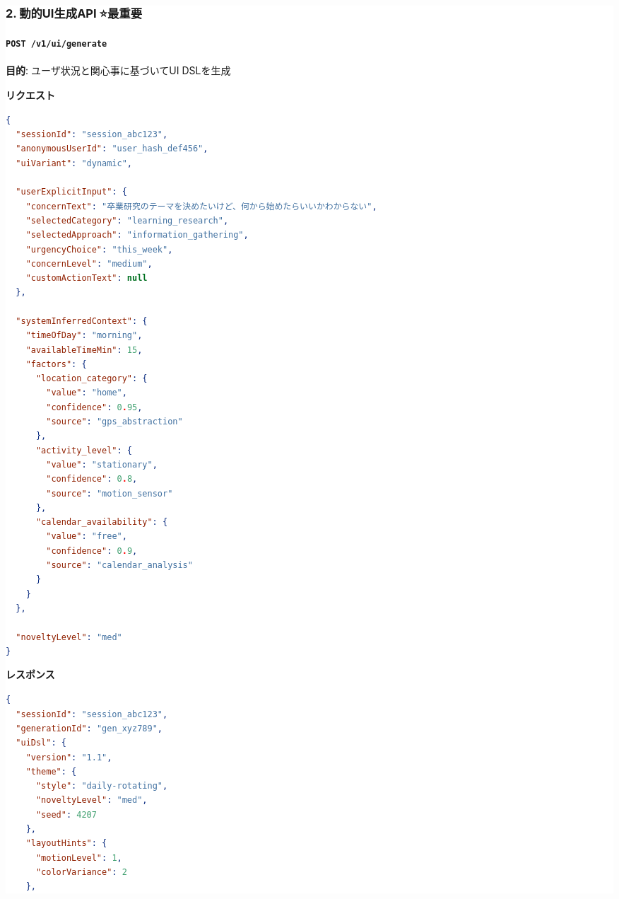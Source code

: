 
### 2. 動的UI生成API ⭐最重要

#### `POST /v1/ui/generate`

**目的**: ユーザ状況と関心事に基づいてUI DSLを生成

**リクエスト**
```json
{
  "sessionId": "session_abc123",
  "anonymousUserId": "user_hash_def456",
  "uiVariant": "dynamic",
  
  "userExplicitInput": {
    "concernText": "卒業研究のテーマを決めたいけど、何から始めたらいいかわからない",
    "selectedCategory": "learning_research",
    "selectedApproach": "information_gathering",
    "urgencyChoice": "this_week",
    "concernLevel": "medium",
    "customActionText": null
  },
  
  "systemInferredContext": {
    "timeOfDay": "morning",
    "availableTimeMin": 15,
    "factors": {
      "location_category": {
        "value": "home",
        "confidence": 0.95,
        "source": "gps_abstraction"
      },
      "activity_level": {
        "value": "stationary", 
        "confidence": 0.8,
        "source": "motion_sensor"
      },
      "calendar_availability": {
        "value": "free",
        "confidence": 0.9,
        "source": "calendar_analysis"
      }
    }
  },
  
  "noveltyLevel": "med"
}
```

**レスポンス**
```json
{
  "sessionId": "session_abc123",
  "generationId": "gen_xyz789",
  "uiDsl": {
    "version": "1.1",
    "theme": {
      "style": "daily-rotating",
      "noveltyLevel": "med",
      "seed": 4207
    },
    "layoutHints": {
      "motionLevel": 1,
      "colorVariance": 2
    },
```